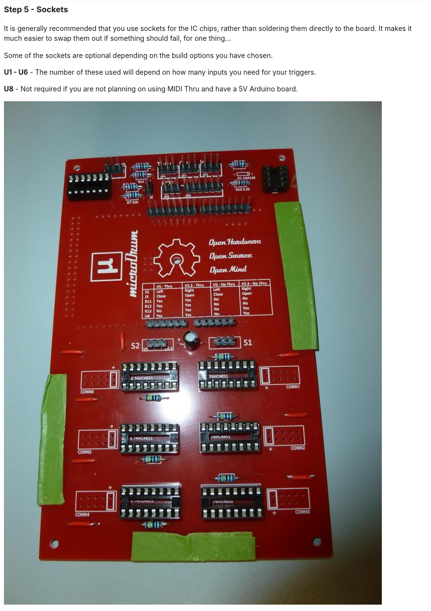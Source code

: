 ### Step 5 - Sockets

It is generally recommended that you use sockets for the IC chips, rather than
soldering them directly to the board. It makes it much easier to swap them out
if something should fail, for one thing...

Some of the sockets are optional depending on the build options you have chosen.

**U1 - U6** - The number of these used will depend on how many inputs you need for your triggers.

**U8** - Not required if you are not planning on using MIDI Thru and have a 5V Arduino board. 

<img src="./mainboard-v0-7-step5.jpg" alt="Step 5" class="img-responsive">
